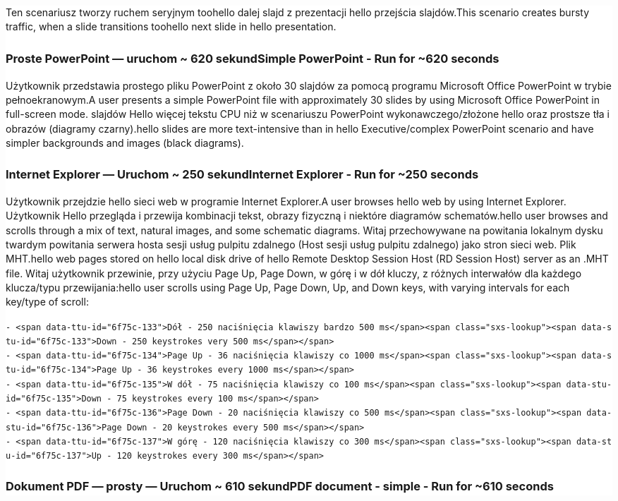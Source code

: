 <span data-ttu-id="6f75c-124">Ten scenariusz tworzy ruchem seryjnym toohello dalej slajd z prezentacji hello przejścia slajdów.</span><span class="sxs-lookup"><span data-stu-id="6f75c-124">This scenario creates bursty traffic, when a slide transitions toohello next slide in hello presentation.</span></span>

### <a name="simple-powerpoint---run-for-620-seconds"></a><span data-ttu-id="6f75c-125">Proste PowerPoint — uruchom ~ 620 sekund</span><span class="sxs-lookup"><span data-stu-id="6f75c-125">Simple PowerPoint - Run for ~620 seconds</span></span>
<span data-ttu-id="6f75c-126">Użytkownik przedstawia prostego pliku PowerPoint z około 30 slajdów za pomocą programu Microsoft Office PowerPoint w trybie pełnoekranowym.</span><span class="sxs-lookup"><span data-stu-id="6f75c-126">A user presents a simple PowerPoint file with approximately 30 slides by using Microsoft Office PowerPoint in full-screen mode.</span></span> <span data-ttu-id="6f75c-127">slajdów Hello więcej tekstu CPU niż w scenariuszu PowerPoint wykonawczego/złożone hello oraz prostsze tła i obrazów (diagramy czarny).</span><span class="sxs-lookup"><span data-stu-id="6f75c-127">hello slides are more text-intensive than in hello Executive/complex PowerPoint scenario and have simpler backgrounds and images (black diagrams).</span></span> 

### <a name="internet-explorer---run-for-250-seconds"></a><span data-ttu-id="6f75c-128">Internet Explorer — Uruchom ~ 250 sekund</span><span class="sxs-lookup"><span data-stu-id="6f75c-128">Internet Explorer - Run for ~250 seconds</span></span>
<span data-ttu-id="6f75c-129">Użytkownik przejdzie hello sieci web w programie Internet Explorer.</span><span class="sxs-lookup"><span data-stu-id="6f75c-129">A user browses hello web by using Internet Explorer.</span></span> <span data-ttu-id="6f75c-130">Użytkownik Hello przegląda i przewija kombinacji tekst, obrazy fizyczną i niektóre diagramów schematów.</span><span class="sxs-lookup"><span data-stu-id="6f75c-130">hello user browses and scrolls through a mix of text, natural images, and some schematic diagrams.</span></span> <span data-ttu-id="6f75c-131">Witaj przechowywane na powitania lokalnym dysku twardym powitania serwera hosta sesji usług pulpitu zdalnego (Host sesji usług pulpitu zdalnego) jako stron sieci web. Plik MHT.</span><span class="sxs-lookup"><span data-stu-id="6f75c-131">hello web pages stored on hello local disk drive of hello Remote Desktop Session Host (RD Session Host) server as an .MHT file.</span></span> <span data-ttu-id="6f75c-132">Witaj użytkownik przewinie, przy użyciu Page Up, Page Down, w górę i w dół kluczy, z różnych interwałów dla każdego klucza/typu przewijania:</span><span class="sxs-lookup"><span data-stu-id="6f75c-132">hello user scrolls using Page Up, Page Down, Up, and Down keys, with varying intervals for each key/type of scroll:</span></span>

    - <span data-ttu-id="6f75c-133">Dół - 250 naciśnięcia klawiszy bardzo 500 ms</span><span class="sxs-lookup"><span data-stu-id="6f75c-133">Down - 250 keystrokes very 500 ms</span></span>
    - <span data-ttu-id="6f75c-134">Page Up - 36 naciśnięcia klawiszy co 1000 ms</span><span class="sxs-lookup"><span data-stu-id="6f75c-134">Page Up - 36 keystrokes every 1000 ms</span></span>
    - <span data-ttu-id="6f75c-135">W dół - 75 naciśnięcia klawiszy co 100 ms</span><span class="sxs-lookup"><span data-stu-id="6f75c-135">Down - 75 keystrokes every 100 ms</span></span>
    - <span data-ttu-id="6f75c-136">Page Down - 20 naciśnięcia klawiszy co 500 ms</span><span class="sxs-lookup"><span data-stu-id="6f75c-136">Page Down - 20 keystrokes every 500 ms</span></span>
    - <span data-ttu-id="6f75c-137">W górę - 120 naciśnięcia klawiszy co 300 ms</span><span class="sxs-lookup"><span data-stu-id="6f75c-137">Up - 120 keystrokes every 300 ms</span></span>

### <a name="pdf-document---simple---run-for-610-seconds"></a><span data-ttu-id="6f75c-138">Dokument PDF — prosty — Uruchom ~ 610 sekund</span><span class="sxs-lookup"><span data-stu-id="6f75c-138">PDF document - simple - Run for ~610 seconds</span></span>